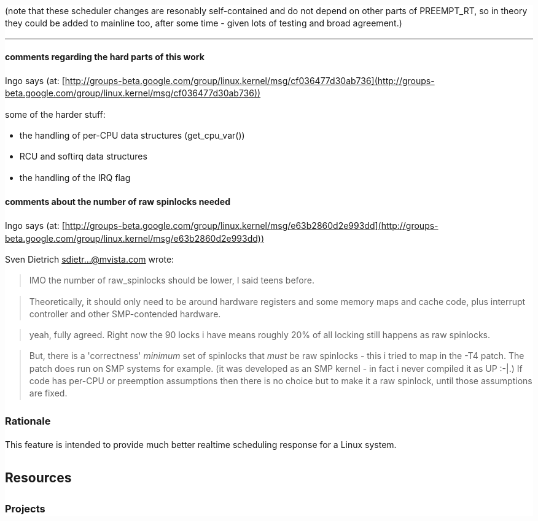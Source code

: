 (note that these scheduler changes are resonably self-contained and do
not depend on other parts of PREEMPT\_RT, so in theory they could be
added to mainline too, after some time - given lots of testing and broad
agreement.)

* * * * *

#### comments regarding the hard parts of this work

Ingo says (at:
[http://groups-beta.google.com/group/linux.kernel/msg/cf036477d30ab736](http://groups-beta.google.com/group/linux.kernel/msg/cf036477d30ab736))

some of the harder stuff:

- the handling of per-CPU data structures (get_cpu_var())

- RCU and softirq data structures

- the handling of the IRQ flag



#### comments about the number of raw spinlocks needed

Ingo says (at:
[http://groups-beta.google.com/group/linux.kernel/msg/e63b2860d2e993dd](http://groups-beta.google.com/group/linux.kernel/msg/e63b2860d2e993dd))



Sven Dietrich <sdietr...@mvista.com> wrote:

> IMO the number of raw_spinlocks should be lower, I said teens before.

> Theoretically, it should only need to be around hardware registers and
some memory maps and cache code, plus interrupt controller and other
SMP-contended hardware.

> yeah, fully agreed. Right now the 90 locks i have means roughly 20% of
all locking still happens as raw spinlocks.

> But, there is a 'correctness' _minimum_ set of spinlocks that _must_ be
raw spinlocks - this i tried to map in the -T4 patch. The patch does run
on SMP systems for example. (it was developed as an SMP kernel - in fact
i never compiled it as UP :-|.) If code has per-CPU or preemption
assumptions then there is no choice but to make it a raw spinlock, until
those assumptions are fixed.



### Rationale

This feature is intended to provide much better realtime scheduling
response for a Linux system.

## Resources

### Projects
